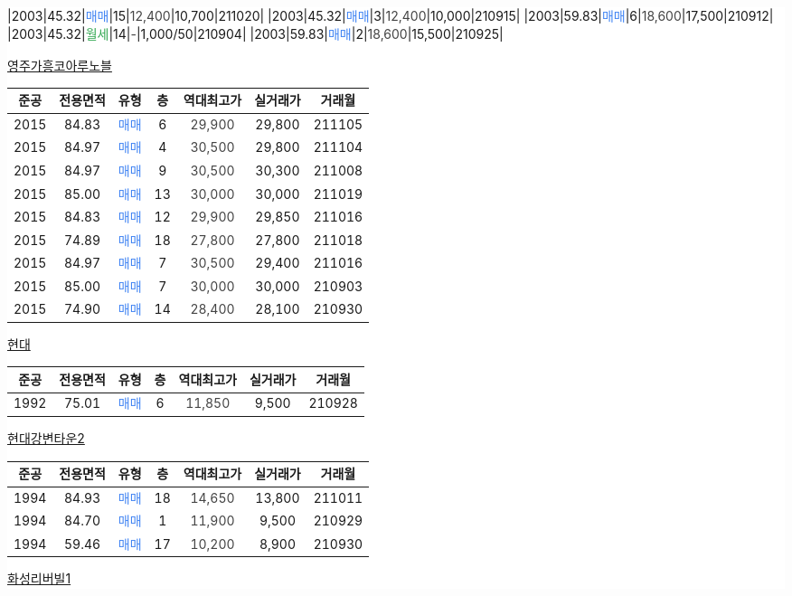 |2003|45.32|<span style="color:#4285f3">매매</span>|15|<span style="color:#444444">12,400</span>|10,700|211020|
|2003|45.32|<span style="color:#4285f3">매매</span>|3|<span style="color:#444444">12,400</span>|10,000|210915|
|2003|59.83|<span style="color:#4285f3">매매</span>|6|<span style="color:#444444">18,600</span>|17,500|210912|
|2003|45.32|<span style="color:#34a853">월세</span>|14|<span style="color:#444444">-</span>|1,000/50|210904|
|2003|59.83|<span style="color:#4285f3">매매</span>|2|<span style="color:#444444">18,600</span>|15,500|210925|

[영주가흥코아루노블](https://search.naver.com/search.naver?query=%EA%B2%BD%EC%83%81%EB%B6%81%EB%8F%84+%EC%98%81%EC%A3%BC%EC%8B%9C+%EA%B0%80%ED%9D%A5%EB%8F%99+%EC%98%81%EC%A3%BC%EA%B0%80%ED%9D%A5%EC%BD%94%EC%95%84%EB%A3%A8%EB%85%B8%EB%B8%94)

|준공|전용면적|유형|층|역대최고가|실거래가|거래월|
|:---:|:---:|:---:|:---:|:---:|:---:|:---:|
|2015|84.83|<span style="color:#4285f3">매매</span>|6|<span style="color:#444444">29,900</span>|29,800|211105|
|2015|84.97|<span style="color:#4285f3">매매</span>|4|<span style="color:#444444">30,500</span>|29,800|211104|
|2015|84.97|<span style="color:#4285f3">매매</span>|9|<span style="color:#444444">30,500</span>|30,300|211008|
|2015|85.00|<span style="color:#4285f3">매매</span>|13|<span style="color:#444444">30,000</span>|30,000|211019|
|2015|84.83|<span style="color:#4285f3">매매</span>|12|<span style="color:#444444">29,900</span>|29,850|211016|
|2015|74.89|<span style="color:#4285f3">매매</span>|18|<span style="color:#444444">27,800</span>|27,800|211018|
|2015|84.97|<span style="color:#4285f3">매매</span>|7|<span style="color:#444444">30,500</span>|29,400|211016|
|2015|85.00|<span style="color:#4285f3">매매</span>|7|<span style="color:#444444">30,000</span>|30,000|210903|
|2015|74.90|<span style="color:#4285f3">매매</span>|14|<span style="color:#444444">28,400</span>|28,100|210930|

[현대](https://search.naver.com/search.naver?query=%EA%B2%BD%EC%83%81%EB%B6%81%EB%8F%84+%EC%98%81%EC%A3%BC%EC%8B%9C+%EA%B0%80%ED%9D%A5%EB%8F%99+%ED%98%84%EB%8C%80)

|준공|전용면적|유형|층|역대최고가|실거래가|거래월|
|:---:|:---:|:---:|:---:|:---:|:---:|:---:|
|1992|75.01|<span style="color:#4285f3">매매</span>|6|<span style="color:#444444">11,850</span>|9,500|210928|

[현대강변타운2](https://search.naver.com/search.naver?query=%EA%B2%BD%EC%83%81%EB%B6%81%EB%8F%84+%EC%98%81%EC%A3%BC%EC%8B%9C+%EA%B0%80%ED%9D%A5%EB%8F%99+%ED%98%84%EB%8C%80%EA%B0%95%EB%B3%80%ED%83%80%EC%9A%B42)

|준공|전용면적|유형|층|역대최고가|실거래가|거래월|
|:---:|:---:|:---:|:---:|:---:|:---:|:---:|
|1994|84.93|<span style="color:#4285f3">매매</span>|18|<span style="color:#444444">14,650</span>|13,800|211011|
|1994|84.70|<span style="color:#4285f3">매매</span>|1|<span style="color:#444444">11,900</span>|9,500|210929|
|1994|59.46|<span style="color:#4285f3">매매</span>|17|<span style="color:#444444">10,200</span>|8,900|210930|

[화성리버빌1](https://search.naver.com/search.naver?query=%EA%B2%BD%EC%83%81%EB%B6%81%EB%8F%84+%EC%98%81%EC%A3%BC%EC%8B%9C+%EA%B0%80%ED%9D%A5%EB%8F%99+%ED%99%94%EC%84%B1%EB%A6%AC%EB%B2%84%EB%B9%8C1)
